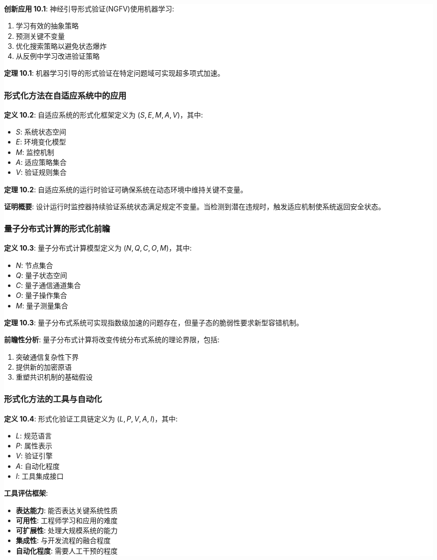 **创新应用 10.1**: 神经引导形式验证(NGFV)使用机器学习:

1. 学习有效的抽象策略
2. 预测关键不变量
3. 优化搜索策略以避免状态爆炸
4. 从反例中学习改进验证策略

**定理 10.1**: 机器学习引导的形式验证在特定问题域可实现超多项式加速。

### 形式化方法在自适应系统中的应用

**定义 10.2**: 自适应系统的形式化框架定义为 $(S, E, M, A, V)$，其中:

- $S$: 系统状态空间
- $E$: 环境变化模型
- $M$: 监控机制
- $A$: 适应策略集合
- $V$: 验证规则集合

**定理 10.2**: 自适应系统的运行时验证可确保系统在动态环境中维持关键不变量。

**证明概要**: 设计运行时监控器持续验证系统状态满足规定不变量。当检测到潜在违规时，触发适应机制使系统返回安全状态。

### 量子分布式计算的形式化前瞻

**定义 10.3**: 量子分布式计算模型定义为 $(N, Q, C, O, M)$，其中:

- $N$: 节点集合
- $Q$: 量子状态空间
- $C$: 量子通信通道集合
- $O$: 量子操作集合
- $M$: 量子测量集合

**定理 10.3**: 量子分布式系统可实现指数级加速的问题存在，但量子态的脆弱性要求新型容错机制。

**前瞻性分析**: 量子分布式计算将改变传统分布式系统的理论界限，包括:

1. 突破通信复杂性下界
2. 提供新的加密原语
3. 重塑共识机制的基础假设

### 形式化方法的工具与自动化

**定义 10.4**: 形式化验证工具链定义为 $(L, P, V, A, I)$，其中:

- $L$: 规范语言
- $P$: 属性表示
- $V$: 验证引擎
- $A$: 自动化程度
- $I$: 工具集成接口

**工具评估框架**:

- **表达能力**: 能否表达关键系统性质
- **可用性**: 工程师学习和应用的难度
- **可扩展性**: 处理大规模系统的能力
- **集成性**: 与开发流程的融合程度
- **自动化程度**: 需要人工干预的程度
